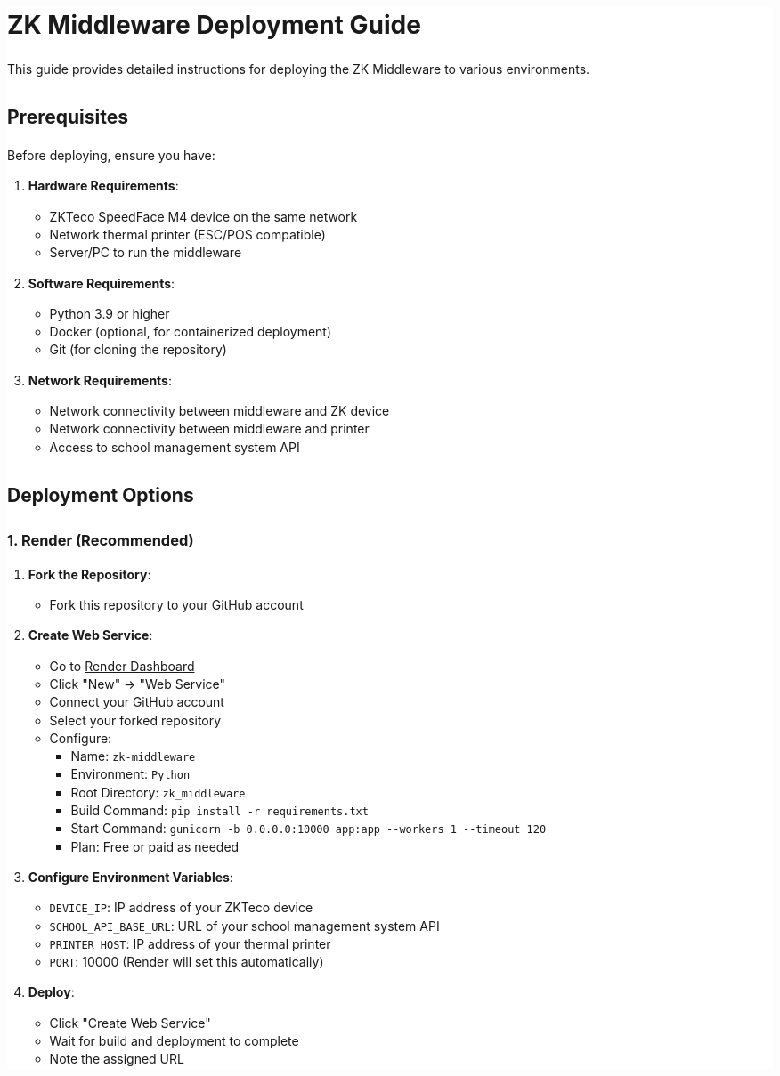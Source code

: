 # ZK Middleware Deployment Guide

This guide provides detailed instructions for deploying the ZK Middleware to various environments.

## Prerequisites

Before deploying, ensure you have:

1. **Hardware Requirements**:
   - ZKTeco SpeedFace M4 device on the same network
   - Network thermal printer (ESC/POS compatible)
   - Server/PC to run the middleware

2. **Software Requirements**:
   - Python 3.9 or higher
   - Docker (optional, for containerized deployment)
   - Git (for cloning the repository)

3. **Network Requirements**:
   - Network connectivity between middleware and ZK device
   - Network connectivity between middleware and printer
   - Access to school management system API

## Deployment Options

### 1. Render (Recommended)

1. **Fork the Repository**:
   - Fork this repository to your GitHub account

2. **Create Web Service**:
   - Go to [Render Dashboard](https://dashboard.render.com)
   - Click "New" → "Web Service"
   - Connect your GitHub account
   - Select your forked repository
   - Configure:
     - Name: `zk-middleware`
     - Environment: `Python`
     - Root Directory: `zk_middleware`
     - Build Command: `pip install -r requirements.txt`
     - Start Command: `gunicorn -b 0.0.0.0:10000 app:app --workers 1 --timeout 120`
     - Plan: Free or paid as needed

3. **Configure Environment Variables**:
   - `DEVICE_IP`: IP address of your ZKTeco device
   - `SCHOOL_API_BASE_URL`: URL of your school management system API
   - `PRINTER_HOST`: IP address of your thermal printer
   - `PORT`: 10000 (Render will set this automatically)

4. **Deploy**:
   - Click "Create Web Service"
   - Wait for build and deployment to complete
   - Note the assigned URL
